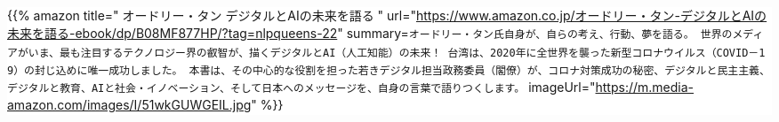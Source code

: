 {{% amazon title=" オードリー・タン デジタルとAIの未来を語る " url="https://www.amazon.co.jp/オードリー・タン-デジタルとAIの未来を語る-ebook/dp/B08MF877HP/?tag=nlpqueens-22" summary=`オードリー・タン氏自身が、自らの考え、行動、夢を語る。 世界のメディアがいま、最も注目するテクノロジー界の叡智が、描くデジタルとAI（人工知能）の未来！ 台湾は、2020年に全世界を襲った新型コロナウイルス（COVID－19）の封じ込めに唯一成功しました。 本書は、その中心的な役割を担った若きデジタル担当政務委員（閣僚）が、コロナ対策成功の秘密、デジタルと民主主義、デジタルと教育、AIと社会・イノベーション、そして日本へのメッセージを、自身の言葉で語りつくします。` imageUrl="https://m.media-amazon.com/images/I/51wkGUWGEIL.jpg" %}}

